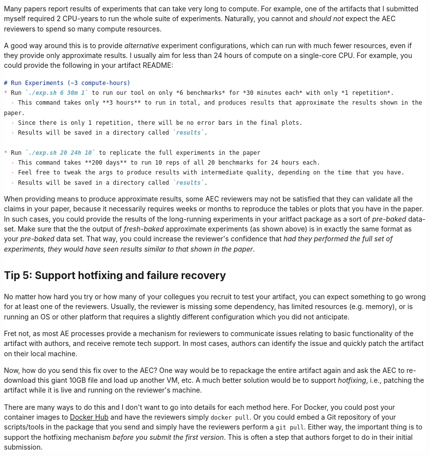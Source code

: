 Many papers report results of experiments that can take very long to compute. For example, one of the artifacts that I submitted myself required 2 CPU-years to run the whole suite of experiments. Naturally, you cannot and *should not* expect the AEC reviewers to spend so many compute resources. 

A good way around this is to provide *alternative* experiment configurations, which can run with much fewer resources, even if they provide only approximate results. I usually aim for less than 24 hours of compute on a single-core CPU. For example, you could provide the following in your artifact README:

~~~ markdown
# Run Experiments (~3 compute-hours)
* Run `./exp.sh 6 30m 1` to run our tool on only *6 benchmarks* for *30 minutes each* with only *1 repetition*. 
  - This command takes only **3 hours** to run in total, and produces results that approximate the results shown in the paper.
  - Since there is only 1 repetition, there will be no error bars in the final plots.
  - Results will be saved in a directory called `results`.

* Run `./exp.sh 20 24h 10` to replicate the full experiments in the paper
  - This command takes **200 days** to run 10 reps of all 20 benchmarks for 24 hours each. 
  - Feel free to tweak the args to produce results with intermediate quality, depending on the time that you have.
  - Results will be saved in a directory called `results`.
~~~

When providing means to produce approximate results, some AEC reviewers may not be satisfied that they can validate all the claims in your paper, because it necessarily requires weeks or months to reproduce the tables or plots that you have in the paper. In such cases, you could provide the results of the long-running experiments in your aritfact package as a sort of *pre-baked* data-set. Make sure that the the output of *fresh-baked* approximate experiments (as shown above) is in exactly the same format as your *pre-baked* data set. That way, you could increase the reviewer's confidence that *had they performed the full set of experiments, they would have seen results similar to that shown in the paper*.

## Tip 5: Support hotfixing and failure recovery

No matter how hard you try or how many of your collegues you recruit to test your artifact, you can expect something to go wrong for at least one of the reviewers. Usually, the reviewer is missing some dependency, has limited resources (e.g. memory), or is running an OS or other platform that requires a slightly different configuration which you did not anticipate.

Fret not, as most AE processes provide a mechanism for reviewers to communicate issues relating to basic functionality of the artifact with authors, and receive remote tech support. In most cases, authors can identify the issue and quickly patch the artifact on their local machine.

Now, how do you send this fix over to the AEC? One way would be to repackage the entire artifact again and ask the AEC to re-download this giant 10GB file and load up another VM, etc. A much better solution would be to support *hotfixing*, i.e., patching the artifact while it is live and running on the reviewer's machine.

There are many ways to do this and I don't want to go into details for each method here. For Docker, you could post your container images to [Docker Hub](https://hub.docker.com/) and have the reviewers simply `docker pull`. Or you could embed a Git repository of your scripts/tools in the package that you send and simply have the reviewers perform a `git pull`. Either way, the important thing is to support the hotfixing mechanism *before you submit the first version*. This is often a step that authors forget to do in their initial submission.
